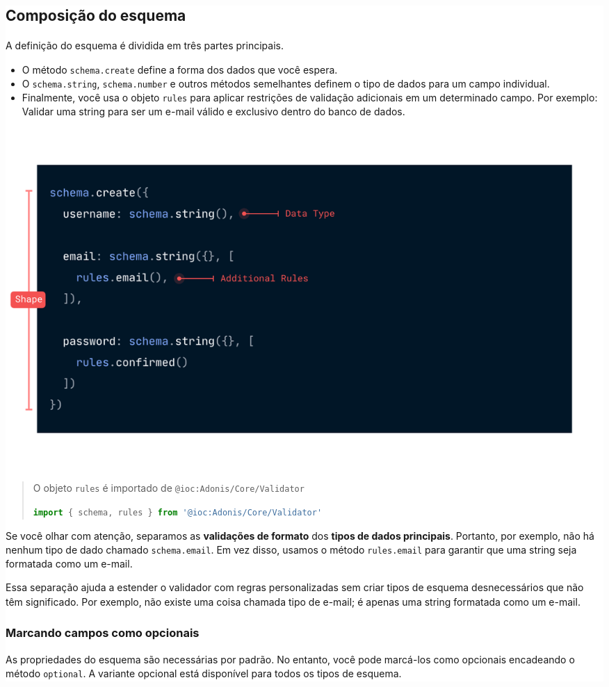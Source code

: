 ## Composição do esquema
A definição do esquema é dividida em três partes principais.

* O método `schema.create` define a forma dos dados que você espera.
* O `schema.string`, `schema.number` e outros métodos semelhantes definem o tipo de dados para um campo individual.
* Finalmente, você usa o objeto `rules` para aplicar restrições de validação adicionais em um determinado campo. Por exemplo: Validar uma string para ser um e-mail válido e exclusivo dentro do banco de dados.

<img src="/assets/schema-101.png" />

> O objeto `rules` é importado de `@ioc:Adonis/Core/Validator`
> 
> ```ts 
> import { schema, rules } from '@ioc:Adonis/Core/Validator'
> ```

Se você olhar com atenção, separamos as **validações de formato** dos **tipos de dados principais**. Portanto, por exemplo, não há nenhum tipo de dado chamado `schema.email`. Em vez disso, usamos o método `rules.email` para garantir que uma string seja formatada como um e-mail.

Essa separação ajuda a estender o validador com regras personalizadas sem criar tipos de esquema desnecessários que não têm significado. Por exemplo, não existe uma coisa chamada tipo de e-mail; é apenas uma string formatada como um e-mail.

### Marcando campos como opcionais
As propriedades do esquema são necessárias por padrão. No entanto, você pode marcá-los como opcionais encadeando o método `optional`. A variante opcional está disponível para todos os tipos de esquema.
